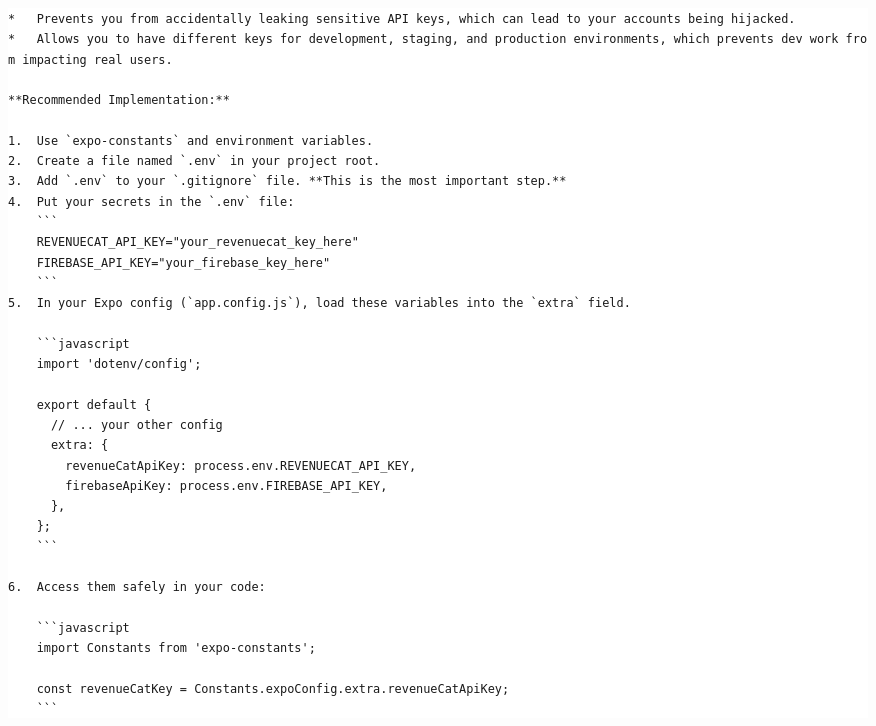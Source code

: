 ```
*   Prevents you from accidentally leaking sensitive API keys, which can lead to your accounts being hijacked.
*   Allows you to have different keys for development, staging, and production environments, which prevents dev work from impacting real users.

**Recommended Implementation:**

1.  Use `expo-constants` and environment variables.
2.  Create a file named `.env` in your project root.
3.  Add `.env` to your `.gitignore` file. **This is the most important step.**
4.  Put your secrets in the `.env` file:
    ```
    REVENUECAT_API_KEY="your_revenuecat_key_here"
    FIREBASE_API_KEY="your_firebase_key_here"
    ```
5.  In your Expo config (`app.config.js`), load these variables into the `extra` field.

    ```javascript
    import 'dotenv/config';

    export default {
      // ... your other config
      extra: {
        revenueCatApiKey: process.env.REVENUECAT_API_KEY,
        firebaseApiKey: process.env.FIREBASE_API_KEY,
      },
    };
    ```

6.  Access them safely in your code:

    ```javascript
    import Constants from 'expo-constants';

    const revenueCatKey = Constants.expoConfig.extra.revenueCatApiKey;
    ```